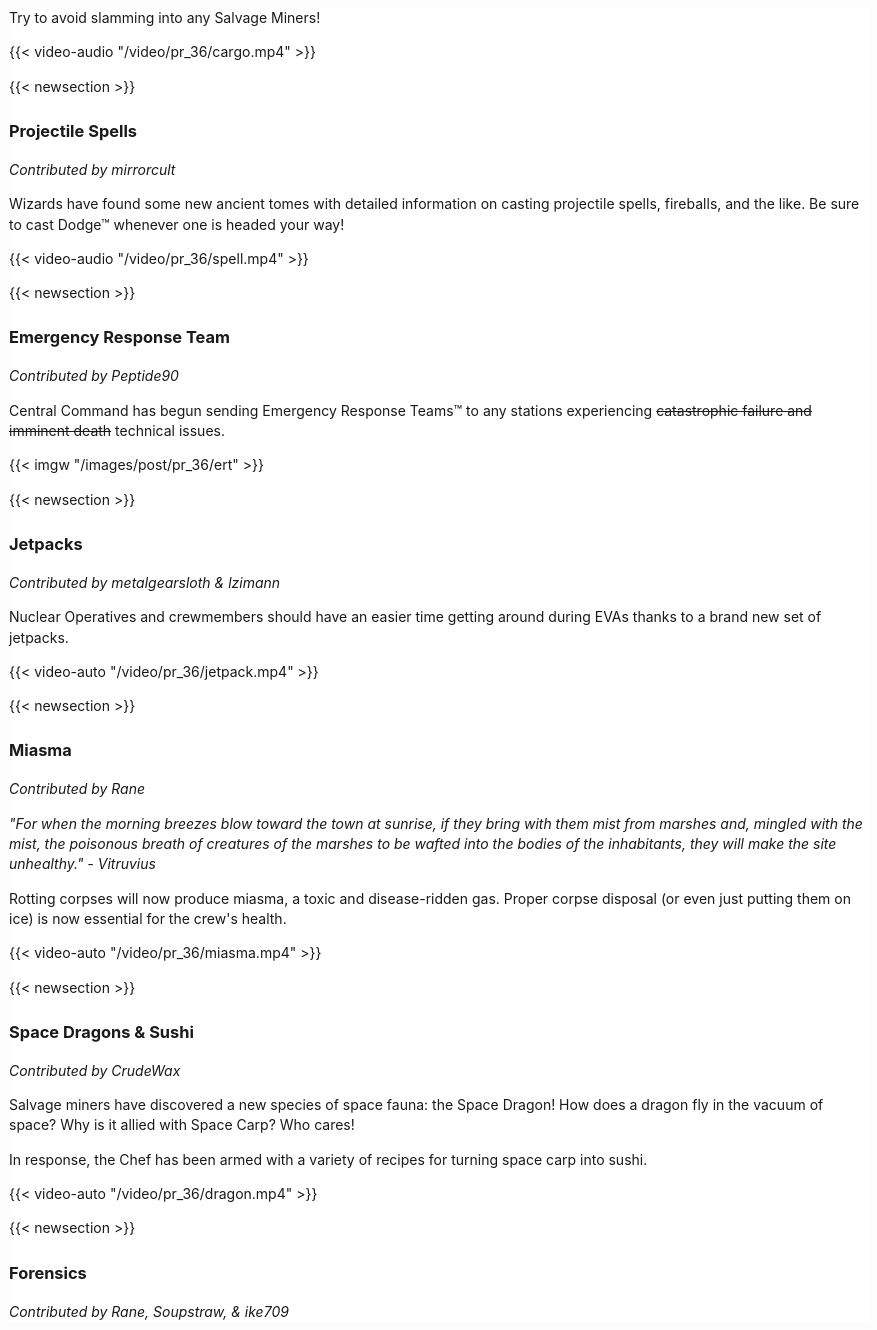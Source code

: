 Try to avoid slamming into any Salvage Miners!

{{< video-audio "/video/pr_36/cargo.mp4" >}}

{{< newsection >}}
### Projectile Spells
*Contributed by mirrorcult*

Wizards have found some new ancient tomes with detailed information on casting projectile spells, fireballs, and the like. Be sure to cast Dodge™ whenever one is headed your way!

{{< video-audio "/video/pr_36/spell.mp4" >}}

{{< newsection >}}
### Emergency Response Team
*Contributed by Peptide90*

Central Command has begun sending Emergency Response Teams™ to any stations experiencing ~~catastrophic failure and imminent death~~ technical issues.

{{< imgw "/images/post/pr_36/ert" >}}

{{< newsection >}}
### Jetpacks
*Contributed by metalgearsloth & lzimann*

Nuclear Operatives and crewmembers should have an easier time getting around during EVAs thanks to a brand new set of jetpacks.

{{< video-auto "/video/pr_36/jetpack.mp4" >}}

{{< newsection >}}
### Miasma
*Contributed by Rane*

*"For when the morning breezes blow toward the town at sunrise, if they bring with them mist from marshes and, mingled with the mist, the poisonous breath of creatures of the marshes to be wafted into the bodies of the inhabitants, they will make the site unhealthy." - Vitruvius*

Rotting corpses will now produce miasma, a toxic and disease-ridden gas. Proper corpse disposal (or even just putting them on ice) is now essential for the crew's health.

{{< video-auto "/video/pr_36/miasma.mp4" >}}

{{< newsection >}}
### Space Dragons & Sushi
*Contributed by CrudeWax*

Salvage miners have discovered a new species of space fauna: the Space Dragon! How does a dragon fly in the vacuum of space? Why is it allied with Space Carp? Who cares!

In response, the Chef has been armed with a variety of recipes for turning space carp into sushi.

{{< video-auto "/video/pr_36/dragon.mp4" >}}

{{< newsection >}}
### Forensics
*Contributed by Rane, Soupstraw, & ike709*
